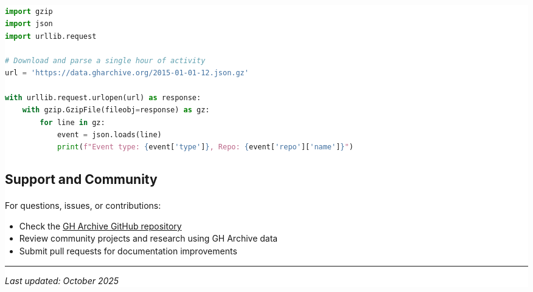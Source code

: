 ```python
import gzip
import json
import urllib.request

# Download and parse a single hour of activity
url = 'https://data.gharchive.org/2015-01-01-12.json.gz'

with urllib.request.urlopen(url) as response:
    with gzip.GzipFile(fileobj=response) as gz:
        for line in gz:
            event = json.loads(line)
            print(f"Event type: {event['type']}, Repo: {event['repo']['name']}")
```

## Support and Community

For questions, issues, or contributions:
- Check the [GH Archive GitHub repository](https://github.com/igrigorik/gharchive.org)
- Review community projects and research using GH Archive data
- Submit pull requests for documentation improvements

---

*Last updated: October 2025*

